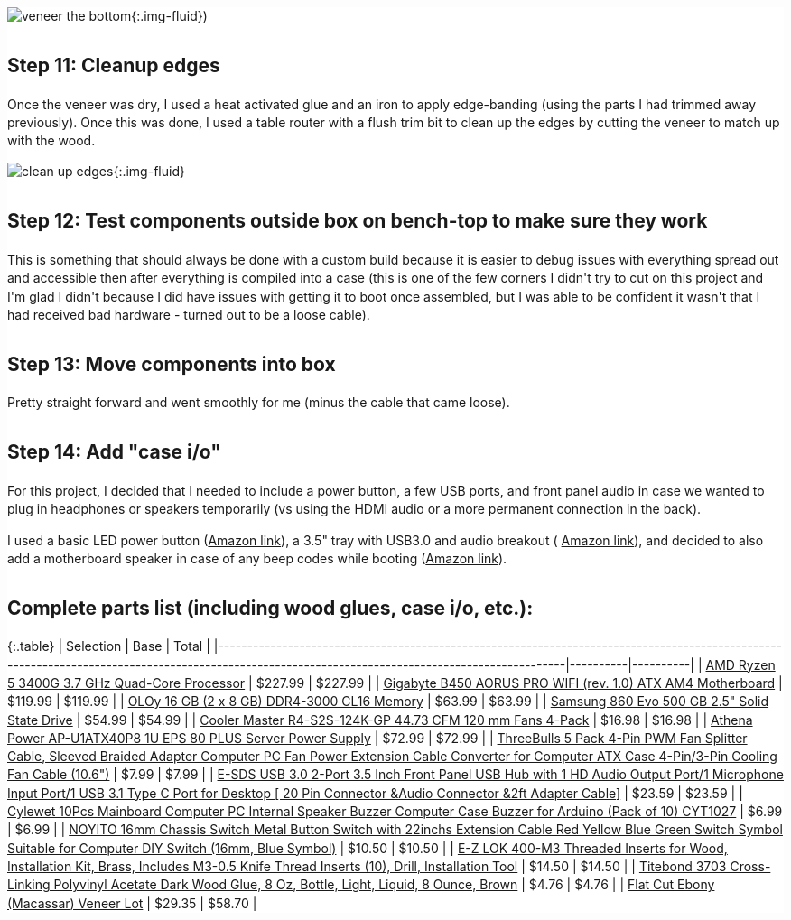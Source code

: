 ![veneer the bottom](woodComputerCaseFiles/veneer_bottom.JPG){:.img-fluid})

## Step 11: Cleanup edges

Once the veneer was dry, I used a heat activated glue and an iron to apply edge-banding (using the parts I had trimmed away previously). Once this was done, I used a table router with a flush trim bit to clean up the edges by cutting the veneer to match up with the wood.

![clean up edges](woodComputerCaseFiles/rout_edges.JPG){:.img-fluid}


## Step 12: Test components outside box on bench-top to make sure they work

This is something that should always be done with a custom build because it is easier to debug issues with everything spread out and accessible then after everything is compiled into a case (this is one of the few corners I didn't try to cut on this project and I'm glad I didn't because I did have issues with getting it to boot once assembled, but I was able to be confident it wasn't that I had received bad hardware - turned out to be a loose cable).

## Step 13: Move components into box

Pretty straight forward and went smoothly for me (minus the cable that came loose).

## Step 14: Add "case i/o"

For this project, I decided that I needed to include a power button, a few USB ports, and front panel audio in case we wanted to plug in headphones or speakers temporarily (vs using the HDMI audio or a more permanent connection in the back).

I used a basic LED power button ([Amazon link](https://www.amazon.com/gp/product/B07PPDHKDT)), a 3.5" tray with USB3.0 and audio breakout ( [Amazon link](https://www.amazon.com/gp/product/B01A5DGJQA)), and decided to also add a motherboard speaker in case of any beep codes while booting ([Amazon link](https://www.amazon.com/gp/product/B01MR1A4NV/)).

## Complete parts list (including wood glues, case i/o, etc.):

{:.table}
| Selection                                                                                                                                                                                       | Base     | Total    |
|-------------------------------------------------------------------------------------------------------------------------------------------------------------------------------------------------|----------|----------|
| [AMD Ryzen 5 3400G 3.7 GHz Quad-Core Processor](https://pcpartpicker.com/product/XP6qqs/amd-ryzen-5-3400g-37-ghz-quad-core-processor-ryzen-5-3400g) | $227.99  | $227.99  |
| [Gigabyte B450 AORUS PRO WIFI (rev. 1.0) ATX AM4 Motherboard](https://pcpartpicker.com/product/43BTwP/gigabyte-b450-aorus-pro-wifi-rev-10-atx-am4-motherboard-b450-aorus-pro-wifi-rev-10) | $119.99  | $119.99  |
| [OLOy 16 GB (2 x 8 GB) DDR4-3000 CL16 Memory](https://pcpartpicker.com/product/smGnTW/oloy-16-gb-2-x-8-gb-ddr4-3000-cl16-memory-md4u083016bgda) | $63.99   | $63.99   |
| [Samsung 860 Evo 500 GB 2.5" Solid State Drive](https://pcpartpicker.com/product/6yKcCJ/samsung-860-evo-500gb-25-solid-state-drive-mz-76e500bam) | $54.99   | $54.99   |
| [Cooler Master R4-S2S-124K-GP 44.73 CFM 120 mm Fans 4-Pack](https://pcpartpicker.com/product/L8DwrH/cooler-master-r4-s2s-124k-gp-4473-cfm-120-mm-fans-r4-s2s-124k-gp) | $16.98   | $16.98   |
| [Athena Power AP-U1ATX40P8 1U EPS 80 PLUS Server Power Supply](https://pcpartpicker.com/product/r4H48d/athena-power-ap-u1atx40p8-1u-eps-80-plus-server-power-supply) | $72.99   | $72.99   |
| [ThreeBulls 5 Pack 4-Pin PWM Fan Splitter Cable, Sleeved Braided Adapter Computer PC Fan Power Extension Cable Converter for Computer ATX Case 4-Pin/3-Pin Cooling Fan Cable (10.6")](https://pcpartpicker.com/product/TzfFf7/threebulls-5-pack-4-pin-pwm-fan-splitter-cable-sleeved-braided-adapter-computer-pc-fan-power-extension-cable-converter-for-computer-atx-case-4-pin3-pin-cooling-fan-cable-106) | $7.99    | $7.99    |
| [E-SDS USB 3.0 2-Port 3.5 Inch Front Panel USB Hub with 1 HD Audio Output Port/1 Microphone Input Port/1 USB 3.1 Type C Port for Desktop [ 20 Pin Connector &Audio Connector &2ft Adapter Cable]](https://www.amazon.com/gp/product/B01A5DGJQA) | $23.59   | $23.59   |
| [Cylewet 10Pcs Mainboard Computer PC Internal Speaker Buzzer Computer Case Buzzer for Arduino (Pack of 10) CYT1027](https://www.amazon.com/gp/product/B01MR1A4NV) | $6.99    | $6.99    |
| [NOYITO 16mm Chassis Switch Metal Button Switch with 22inchs Extension Cable Red Yellow Blue Green Switch Symbol Suitable for Computer DIY Switch (16mm, Blue Symbol)](https://www.amazon.com/gp/product/B07PPDHKDT) | $10.50   | $10.50   |
| [E-Z LOK 400-M3 Threaded Inserts for Wood, Installation Kit, Brass, Includes M3-0.5 Knife Thread Inserts (10), Drill, Installation Tool](https://www.amazon.com/gp/product/B015CAPTZI) | $14.50   | $14.50   |
| [Titebond 3703 Cross-Linking Polyvinyl Acetate Dark Wood Glue, 8 Oz, Bottle, Light, Liquid, 8 Ounce, Brown](https://www.amazon.com/dp/B001DT5IPO) | $4.76    | $4.76    |
| [Flat Cut Ebony (Macassar) Veneer Lot](https://www.veneersupplies.com/products/Flat-Cut-Ebony-Macassar-Veneer-Lot--575-x-5975-3-Sheets-Per-Lot.html) | $29.35   | $58.70     |